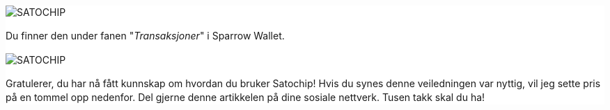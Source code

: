 ![SATOCHIP](assets/notext/39.webp)

Du finner den under fanen "*Transaksjoner*" i Sparrow Wallet.

![SATOCHIP](assets/notext/40.webp)

Gratulerer, du har nå fått kunnskap om hvordan du bruker Satochip! Hvis du synes denne veiledningen var nyttig, vil jeg sette pris på en tommel opp nedenfor. Del gjerne denne artikkelen på dine sosiale nettverk. Tusen takk skal du ha!